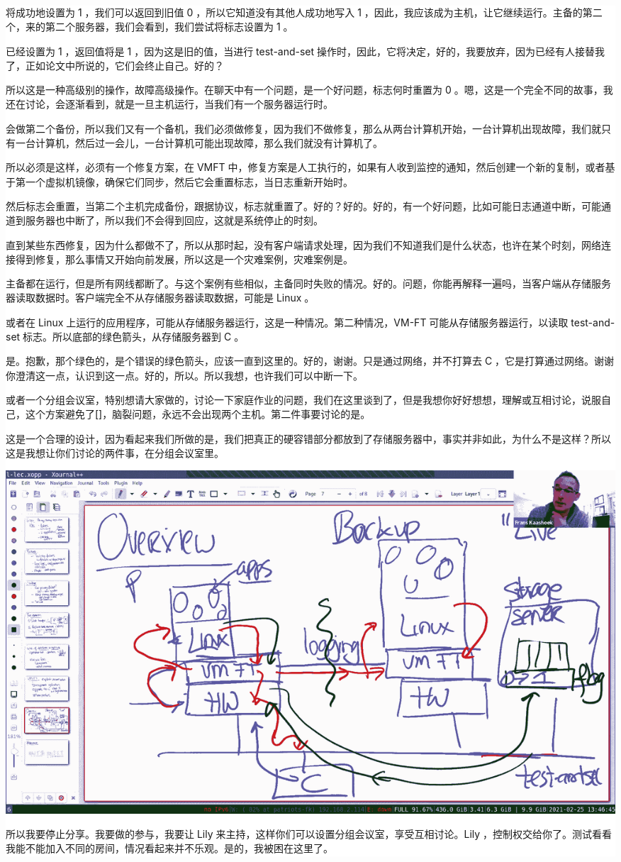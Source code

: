 将成功地设置为 1 ，我们可以返回到旧值 0 ，所以它知道没有其他人成功地写入 1 ，因此，我应该成为主机，让它继续运行。主备的第二个，来的第二个服务器，我们会看到，我们尝试将标志设置为 1 。

已经设置为 1 ，返回值将是 1 ，因为这是旧的值，当进行 test-and-set 操作时，因此，它将决定，好的，我要放弃，因为已经有人接替我了，正如论文中所说的，它们会终止自己。好的？

所以这是一种高级别的操作，故障高级操作。在聊天中有一个问题，是一个好问题，标志何时重置为 0 。嗯，这是一个完全不同的故事，我还在讨论，会逐渐看到，就是一旦主机运行，当我们有一个服务器运行时。

会做第二个备份，所以我们又有一个备机，我们必须做修复，因为我们不做修复，那么从两台计算机开始，一台计算机出现故障，我们就只有一台计算机，然后过一会儿，一台计算机可能出现故障，那么我们就没有计算机了。

所以必须是这样，必须有一个修复方案，在 VMFT 中，修复方案是人工执行的，如果有人收到监控的通知，然后创建一个新的复制，或者基于第一个虚拟机镜像，确保它们同步，然后它会重置标志，当日志重新开始时。

然后标志会重置，当第二个主机完成备份，跟据协议，标志就重置了。好的？好的。好的，有一个好问题，比如可能日志通道中断，可能通道到服务器也中断了，所以我们不会得到回应，这就是系统停止的时刻。

直到某些东西修复，因为什么都做不了，所以从那时起，没有客户端请求处理，因为我们不知道我们是什么状态，也许在某个时刻，网络连接得到修复，那么事情又开始向前发展，所以这是一个灾难案例，灾难案例是。

主备都在运行，但是所有网线都断了。与这个案例有些相似，主备同时失败的情况。好的。问题，你能再解释一遍吗，当客户端从存储服务器读取数据时。客户端完全不从存储服务器读取数据，可能是 Linux 。

或者在 Linux 上运行的应用程序，可能从存储服务器运行，这是一种情况。第二种情况，VM-FT 可能从存储服务器运行，以读取 test-and-set 标志。所以底部的绿色箭头，从存储服务器到 C 。

是。抱歉，那个绿色的，是个错误的绿色箭头，应该一直到这里的。好的，谢谢。只是通过网络，并不打算去 C ，它是打算通过网络。谢谢你澄清这一点，认识到这一点。好的，所以。所以我想，也许我们可以中断一下。

或者一个分组会议室，特别想请大家做的，讨论一下家庭作业的问题，我们在这里谈到了，但是我想你好好想想，理解或互相讨论，说服自己，这个方案避免了[]，脑裂问题，永远不会出现两个主机。第二件事要讨论的是。

这是一个合理的设计，因为看起来我们所做的是，我们把真正的硬容错部分都放到了存储服务器中，事实并非如此，为什么不是这样？所以这是我想让你们讨论的两件事，在分组会议室里。



![](img/d7989a35f380d26960f9ae2ad0b498b4_1.png)

所以我要停止分享。我要做的参与，我要让 Lily 来主持，这样你们可以设置分组会议室，享受互相讨论。Lily ，控制权交给你了。测试看看我能不能加入不同的房间，情况看起来并不乐观。是的，我被困在这里了。


